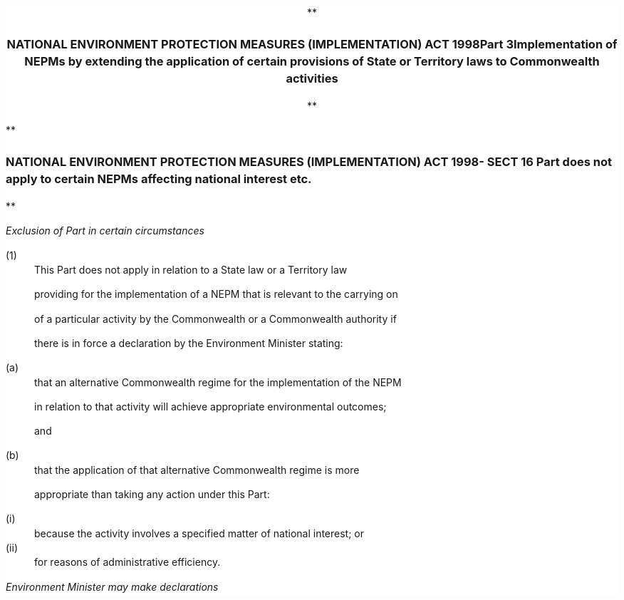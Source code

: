 </dd>

</dl></dl></dl>

<center>**

###  NATIONAL ENVIRONMENT PROTECTION MEASURES (IMPLEMENTATION) ACT 1998<part>Part&#160;3&#151;Implementation of NEPMs by extending the application of certain provisions of State or Territory laws to Commonwealth activities </part>
**</center>

**

###  NATIONAL ENVIRONMENT PROTECTION MEASURES (IMPLEMENTATION) ACT 1998- SECT 16  Part does not apply to certain NEPMs affecting national interest etc. 
**

_Exclusion of Part in certain circumstances_

<dl compact=""><dl compact="">

<dt>(1)</dt><dd>This Part does not apply in relation to a State law or a Territory law

providing for the implementation of a NEPM that is relevant to the carrying on

of a particular activity by the Commonwealth or a Commonwealth authority if

there is in force a declaration by the Environment Minister stating: 

</dd> </dl></dl>

<dl compact=""><dl compact=""><dl compact="">

<dt>(a)</dt><dd>that an alternative Commonwealth regime for the implementation of the NEPM

in relation to that activity will achieve appropriate environmental outcomes;

and</dd>

<dt>(b)</dt><dd>that the application of that alternative Commonwealth regime is more

appropriate than taking any action under this Part:

</dd>

</dl></dl></dl>

<dl compact=""><dl compact=""><dl compact=""><dl compact="">

<dt>(i)</dt><dd>because the activity involves a specified matter of national interest; or

</dd>

<dt>(ii)</dt><dd>for reasons of administrative efficiency.

</dd>

</dl></dl></dl></dl>

_Environment Minister may make declarations_
